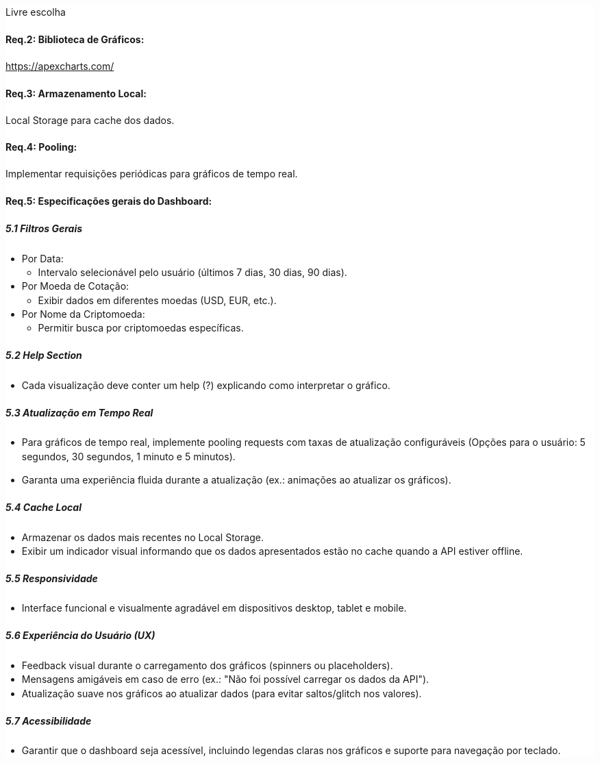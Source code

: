 Livre escolha

#### Req.2: Biblioteca de Gráficos:

https://apexcharts.com/

#### Req.3: Armazenamento Local:

Local Storage para cache dos dados.

#### Req.4: Pooling:

Implementar requisições periódicas para gráficos de tempo real.

#### Req.5: Especificações gerais do Dashboard:

##### 5.1 Filtros Gerais

- Por Data:
  - Intervalo selecionável pelo usuário (últimos 7 dias, 30 dias, 90
    dias).
- Por Moeda de Cotação:
  - Exibir dados em diferentes moedas (USD, EUR, etc.).
- Por Nome da Criptomoeda:
  - Permitir busca por criptomoedas específicas.

##### 5.2 Help Section

- Cada visualização deve conter um help (?) explicando como interpretar o gráfico.

##### 5.3 Atualização em Tempo Real

- Para gráficos de tempo real, implemente pooling requests com taxas de atualização configuráveis (Opções para o usuário: 5 segundos, 30 segundos, 1 minuto e 5 minutos).

- Garanta uma experiência fluida durante a atualização (ex.: animações ao atualizar os gráficos).

##### 5.4 Cache Local

- Armazenar os dados mais recentes no Local Storage.
- Exibir um indicador visual informando que os dados apresentados
  estão no cache quando a API estiver offline.

##### 5.5 Responsividade

- Interface funcional e visualmente agradável em dispositivos desktop, tablet e mobile.

##### 5.6 Experiência do Usuário (UX)

- Feedback visual durante o carregamento dos gráficos (spinners ou placeholders).
- Mensagens amigáveis em caso de erro (ex.: "Não foi possível carregar os dados da API").
- Atualização suave nos gráficos ao atualizar dados (para evitar saltos/glitch nos valores).

##### 5.7 Acessibilidade

- Garantir que o dashboard seja acessível, incluindo legendas claras nos gráficos e suporte para navegação por teclado.
